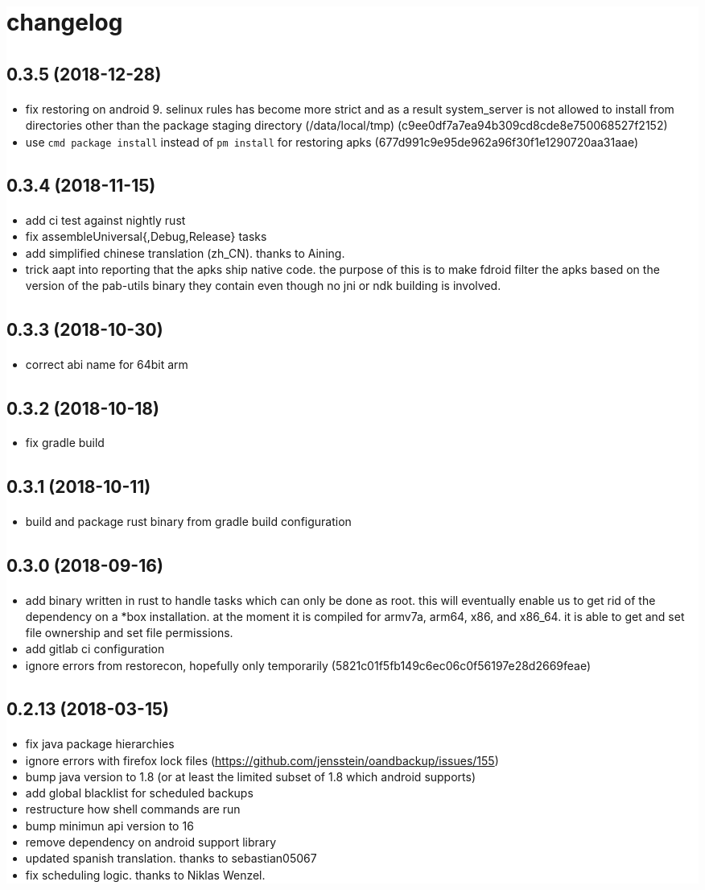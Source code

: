 changelog
=========

0.3.5 (2018-12-28)
-------------------
 * fix restoring on android 9. selinux rules has become more strict and as a
    result system_server is not allowed to install from directories other
    than the package staging directory (/data/local/tmp)
    (c9ee0df7a7ea94b309cd8cde8e750068527f2152)
 * use `cmd package install` instead of `pm install` for restoring apks
    (677d991c9e95de962a96f30f1e1290720aa31aae)

0.3.4 (2018-11-15)
-------------------
 * add ci test against nightly rust
 * fix assembleUniversal{,Debug,Release} tasks
 * add simplified chinese translation (zh_CN). thanks to Aining.
 * trick aapt into reporting that the apks ship native code.
    the purpose of this is to make fdroid filter the apks
    based on the version of the pab-utils binary they contain
    even though no jni or ndk building is involved.

0.3.3 (2018-10-30)
------------------
 * correct abi name for 64bit arm

0.3.2 (2018-10-18)
------------------
 * fix gradle build

0.3.1 (2018-10-11)
------------------
 * build and package rust binary from gradle build configuration

0.3.0 (2018-09-16)
------------------
 * add binary written in rust to handle tasks which can only be done as root. this will eventually enable us to get rid of the dependency on a \*box installation.
    at the moment it is compiled for armv7a, arm64, x86, and x86_64. it is able to get and set file ownership and set file permissions.
 * add gitlab ci configuration
 * ignore errors from restorecon, hopefully only temporarily (5821c01f5fb149c6ec06c0f56197e28d2669feae)

0.2.13 (2018-03-15)
-------------------
 * fix java package hierarchies
 * ignore errors with firefox lock files (https://github.com/jensstein/oandbackup/issues/155)
 * bump java version to 1.8 (or at least the limited subset of 1.8 which android supports)
 * add global blacklist for scheduled backups
 * restructure how shell commands are run
 * bump minimun api version to 16
 * remove dependency on android support library
 * updated spanish translation. thanks to sebastian05067
 * fix scheduling logic. thanks to Niklas Wenzel.
